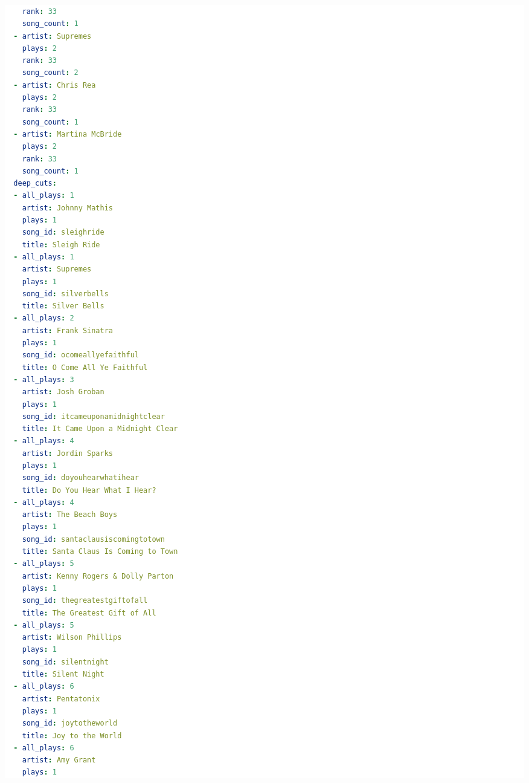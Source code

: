 ```yaml
    rank: 33
    song_count: 1
  - artist: Supremes
    plays: 2
    rank: 33
    song_count: 2
  - artist: Chris Rea
    plays: 2
    rank: 33
    song_count: 1
  - artist: Martina McBride
    plays: 2
    rank: 33
    song_count: 1
  deep_cuts:
  - all_plays: 1
    artist: Johnny Mathis
    plays: 1
    song_id: sleighride
    title: Sleigh Ride
  - all_plays: 1
    artist: Supremes
    plays: 1
    song_id: silverbells
    title: Silver Bells
  - all_plays: 2
    artist: Frank Sinatra
    plays: 1
    song_id: ocomeallyefaithful
    title: O Come All Ye Faithful
  - all_plays: 3
    artist: Josh Groban
    plays: 1
    song_id: itcameuponamidnightclear
    title: It Came Upon a Midnight Clear
  - all_plays: 4
    artist: Jordin Sparks
    plays: 1
    song_id: doyouhearwhatihear
    title: Do You Hear What I Hear?
  - all_plays: 4
    artist: The Beach Boys
    plays: 1
    song_id: santaclausiscomingtotown
    title: Santa Claus Is Coming to Town
  - all_plays: 5
    artist: Kenny Rogers & Dolly Parton
    plays: 1
    song_id: thegreatestgiftofall
    title: The Greatest Gift of All
  - all_plays: 5
    artist: Wilson Phillips
    plays: 1
    song_id: silentnight
    title: Silent Night
  - all_plays: 6
    artist: Pentatonix
    plays: 1
    song_id: joytotheworld
    title: Joy to the World
  - all_plays: 6
    artist: Amy Grant
    plays: 1
```